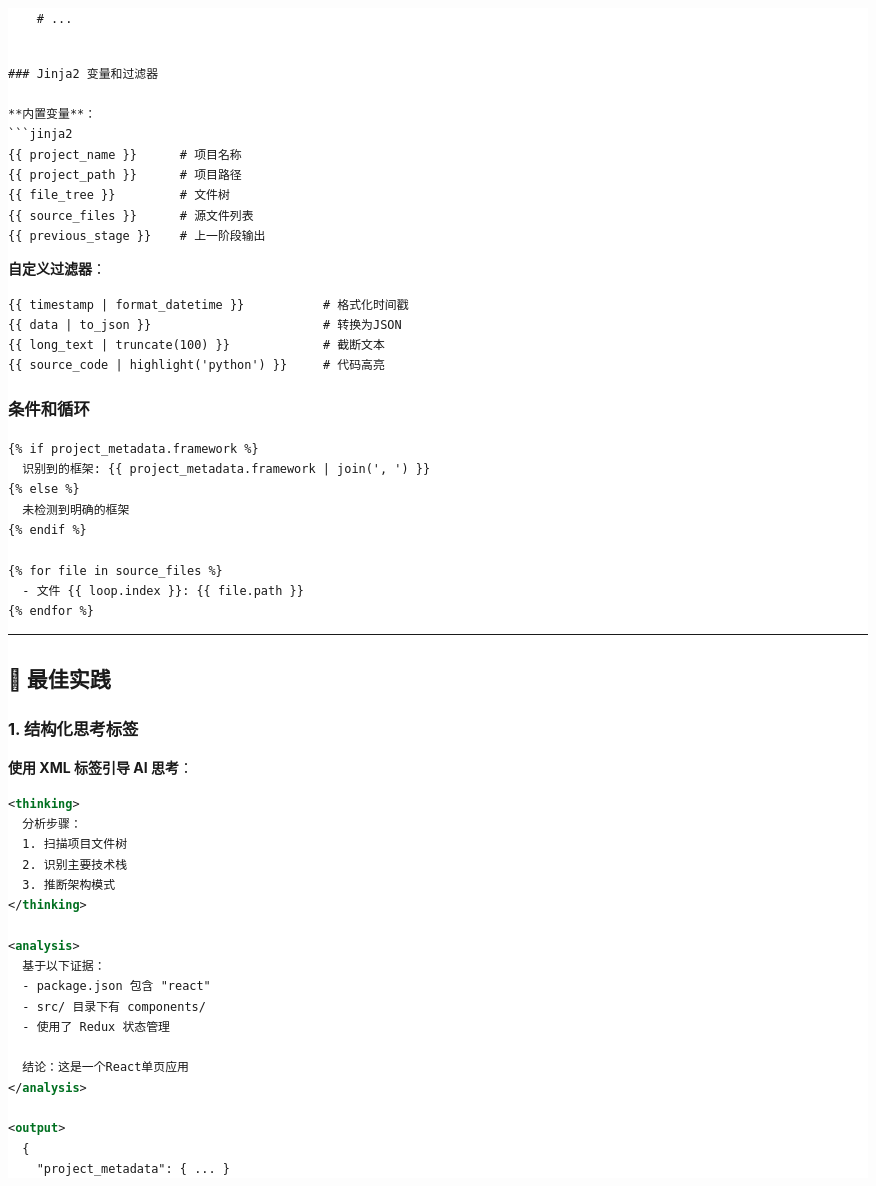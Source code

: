         # ...
```

### Jinja2 变量和过滤器

**内置变量**：
```jinja2
{{ project_name }}      # 项目名称
{{ project_path }}      # 项目路径
{{ file_tree }}         # 文件树
{{ source_files }}      # 源文件列表
{{ previous_stage }}    # 上一阶段输出
```

**自定义过滤器**：
```jinja2
{{ timestamp | format_datetime }}           # 格式化时间戳
{{ data | to_json }}                        # 转换为JSON
{{ long_text | truncate(100) }}             # 截断文本
{{ source_code | highlight('python') }}     # 代码高亮
```

### 条件和循环

```jinja2
{% if project_metadata.framework %}
  识别到的框架: {{ project_metadata.framework | join(', ') }}
{% else %}
  未检测到明确的框架
{% endif %}

{% for file in source_files %}
  - 文件 {{ loop.index }}: {{ file.path }}
{% endfor %}
```

---

## 🎯 最佳实践

### 1. 结构化思考标签

**使用 XML 标签引导 AI 思考**：

```xml
<thinking>
  分析步骤：
  1. 扫描项目文件树
  2. 识别主要技术栈
  3. 推断架构模式
</thinking>

<analysis>
  基于以下证据：
  - package.json 包含 "react"
  - src/ 目录下有 components/
  - 使用了 Redux 状态管理

  结论：这是一个React单页应用
</analysis>

<output>
  {
    "project_metadata": { ... }
```